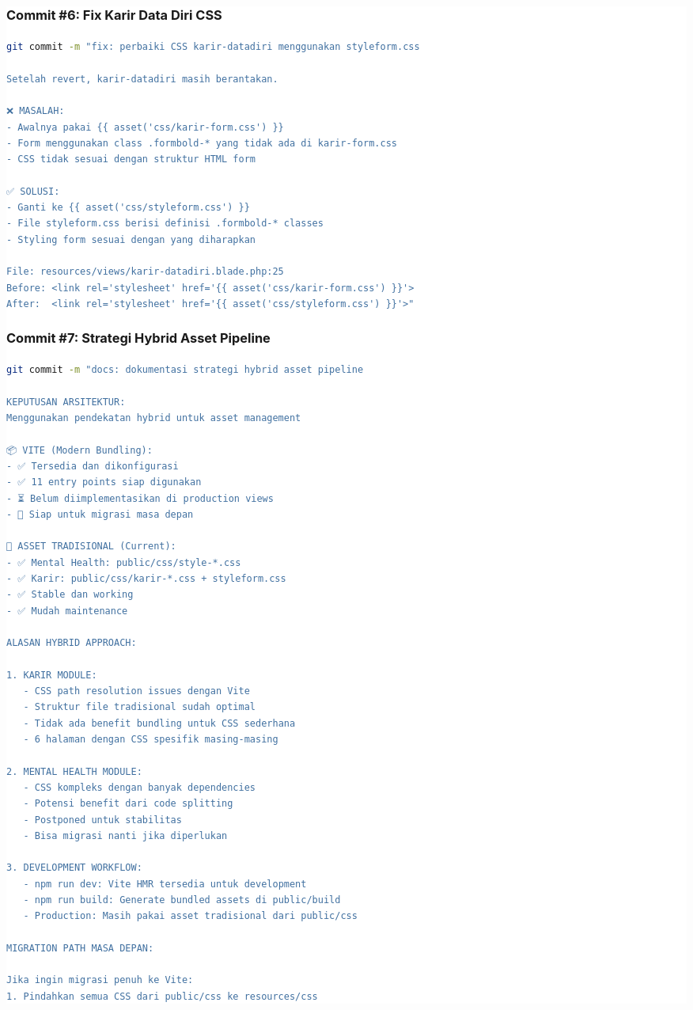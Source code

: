 ### Commit #6: Fix Karir Data Diri CSS
```bash
git commit -m "fix: perbaiki CSS karir-datadiri menggunakan styleform.css

Setelah revert, karir-datadiri masih berantakan.

❌ MASALAH:
- Awalnya pakai {{ asset('css/karir-form.css') }}
- Form menggunakan class .formbold-* yang tidak ada di karir-form.css
- CSS tidak sesuai dengan struktur HTML form

✅ SOLUSI:
- Ganti ke {{ asset('css/styleform.css') }}
- File styleform.css berisi definisi .formbold-* classes
- Styling form sesuai dengan yang diharapkan

File: resources/views/karir-datadiri.blade.php:25
Before: <link rel='stylesheet' href='{{ asset('css/karir-form.css') }}'>
After:  <link rel='stylesheet' href='{{ asset('css/styleform.css') }}'>"
```

### Commit #7: Strategi Hybrid Asset Pipeline
```bash
git commit -m "docs: dokumentasi strategi hybrid asset pipeline

KEPUTUSAN ARSITEKTUR:
Menggunakan pendekatan hybrid untuk asset management

📦 VITE (Modern Bundling):
- ✅ Tersedia dan dikonfigurasi
- ✅ 11 entry points siap digunakan
- ⏳ Belum diimplementasikan di production views
- 🎯 Siap untuk migrasi masa depan

🔧 ASSET TRADISIONAL (Current):
- ✅ Mental Health: public/css/style-*.css
- ✅ Karir: public/css/karir-*.css + styleform.css
- ✅ Stable dan working
- ✅ Mudah maintenance

ALASAN HYBRID APPROACH:

1. KARIR MODULE:
   - CSS path resolution issues dengan Vite
   - Struktur file tradisional sudah optimal
   - Tidak ada benefit bundling untuk CSS sederhana
   - 6 halaman dengan CSS spesifik masing-masing

2. MENTAL HEALTH MODULE:
   - CSS kompleks dengan banyak dependencies
   - Potensi benefit dari code splitting
   - Postponed untuk stabilitas
   - Bisa migrasi nanti jika diperlukan

3. DEVELOPMENT WORKFLOW:
   - npm run dev: Vite HMR tersedia untuk development
   - npm run build: Generate bundled assets di public/build
   - Production: Masih pakai asset tradisional dari public/css

MIGRATION PATH MASA DEPAN:

Jika ingin migrasi penuh ke Vite:
1. Pindahkan semua CSS dari public/css ke resources/css
```